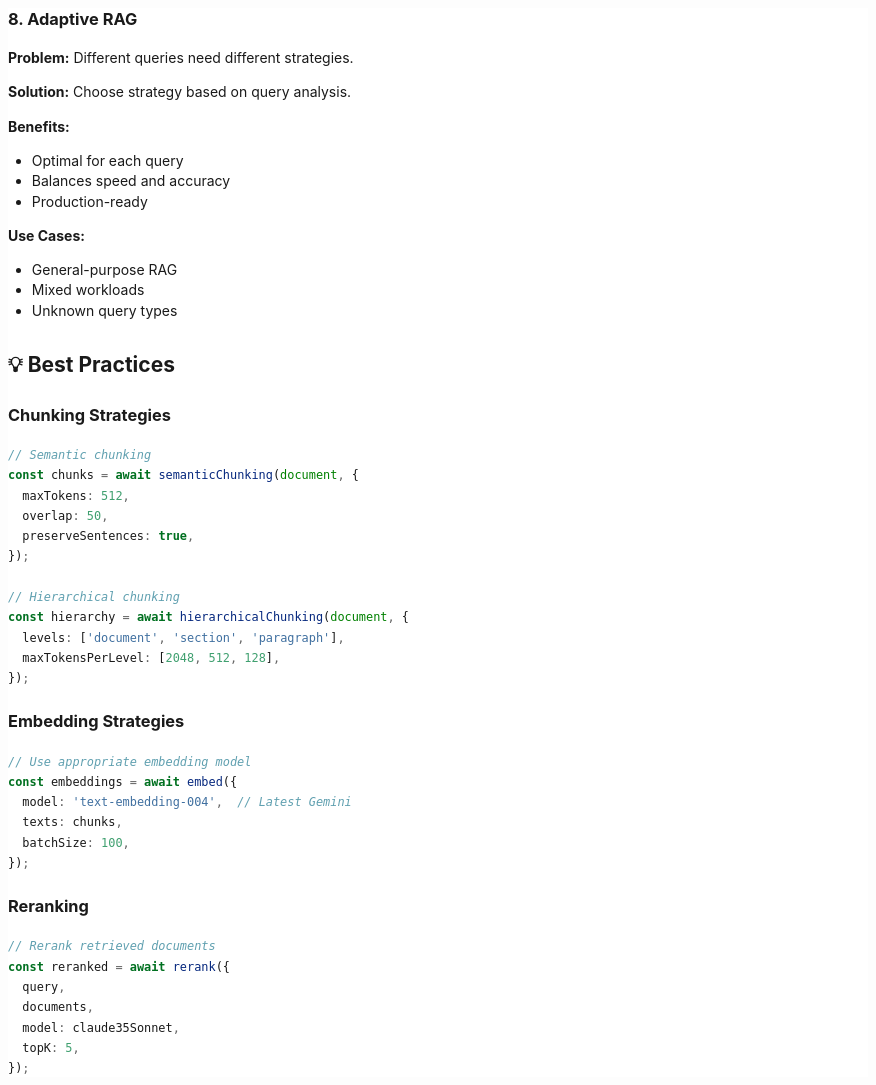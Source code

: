 ### 8. Adaptive RAG

**Problem:** Different queries need different strategies.

**Solution:** Choose strategy based on query analysis.

**Benefits:**
- Optimal for each query
- Balances speed and accuracy
- Production-ready

**Use Cases:**
- General-purpose RAG
- Mixed workloads
- Unknown query types

## 💡 Best Practices

### Chunking Strategies
```typescript
// Semantic chunking
const chunks = await semanticChunking(document, {
  maxTokens: 512,
  overlap: 50,
  preserveSentences: true,
});

// Hierarchical chunking
const hierarchy = await hierarchicalChunking(document, {
  levels: ['document', 'section', 'paragraph'],
  maxTokensPerLevel: [2048, 512, 128],
});
```

### Embedding Strategies
```typescript
// Use appropriate embedding model
const embeddings = await embed({
  model: 'text-embedding-004',  // Latest Gemini
  texts: chunks,
  batchSize: 100,
});
```

### Reranking
```typescript
// Rerank retrieved documents
const reranked = await rerank({
  query,
  documents,
  model: claude35Sonnet,
  topK: 5,
});
```
